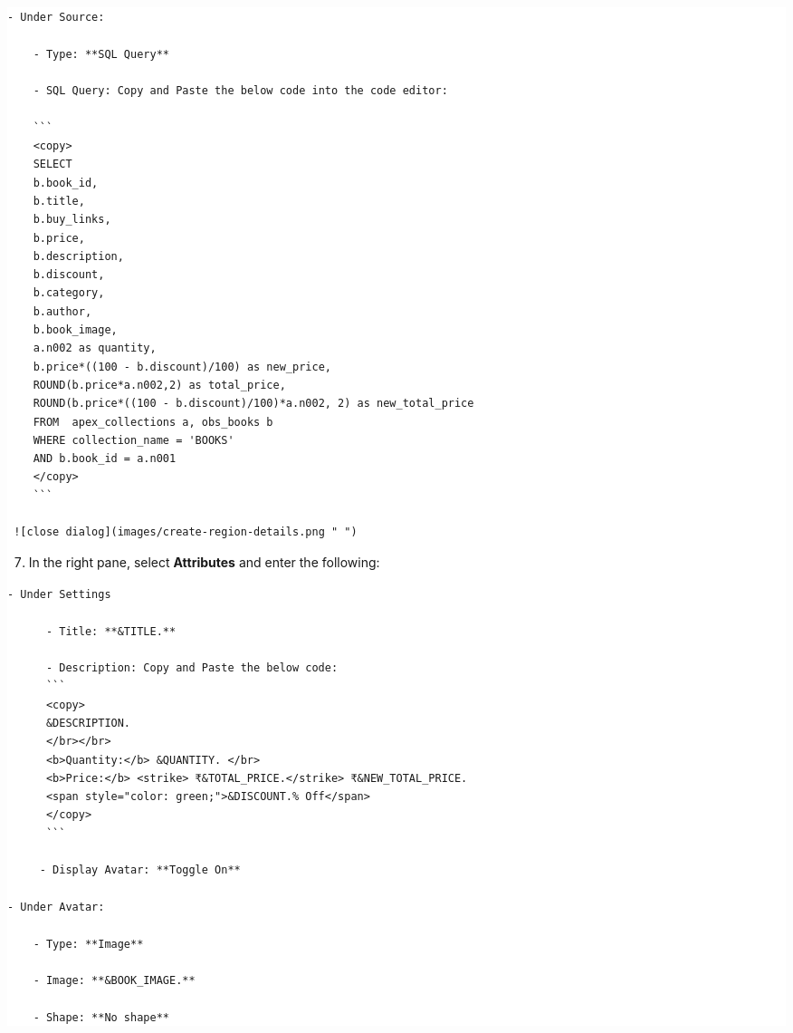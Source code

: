     - Under Source:

        - Type: **SQL Query**

        - SQL Query: Copy and Paste the below code into the code editor:

        ```
        <copy>
        SELECT
        b.book_id,
        b.title,
        b.buy_links,
        b.price,
        b.description,
        b.discount,
        b.category,
        b.author,
        b.book_image,
        a.n002 as quantity,
        b.price*((100 - b.discount)/100) as new_price,
        ROUND(b.price*a.n002,2) as total_price,
        ROUND(b.price*((100 - b.discount)/100)*a.n002, 2) as new_total_price
        FROM  apex_collections a, obs_books b
        WHERE collection_name = 'BOOKS'
        AND b.book_id = a.n001
        </copy>
        ```

     ![close dialog](images/create-region-details.png " ")

  7. In the right pane, select **Attributes** and enter the following:

    - Under Settings

          - Title: **&TITLE.**

          - Description: Copy and Paste the below code:
          ```
          <copy>
          &DESCRIPTION.
          </br></br>
          <b>Quantity:</b> &QUANTITY. </br>
          <b>Price:</b> <strike> ₹&TOTAL_PRICE.</strike> ₹&NEW_TOTAL_PRICE.
          <span style="color: green;">&DISCOUNT.% Off</span>
          </copy>
          ```

         - Display Avatar: **Toggle On**

    - Under Avatar:

        - Type: **Image**

        - Image: **&BOOK_IMAGE.**

        - Shape: **No shape**
